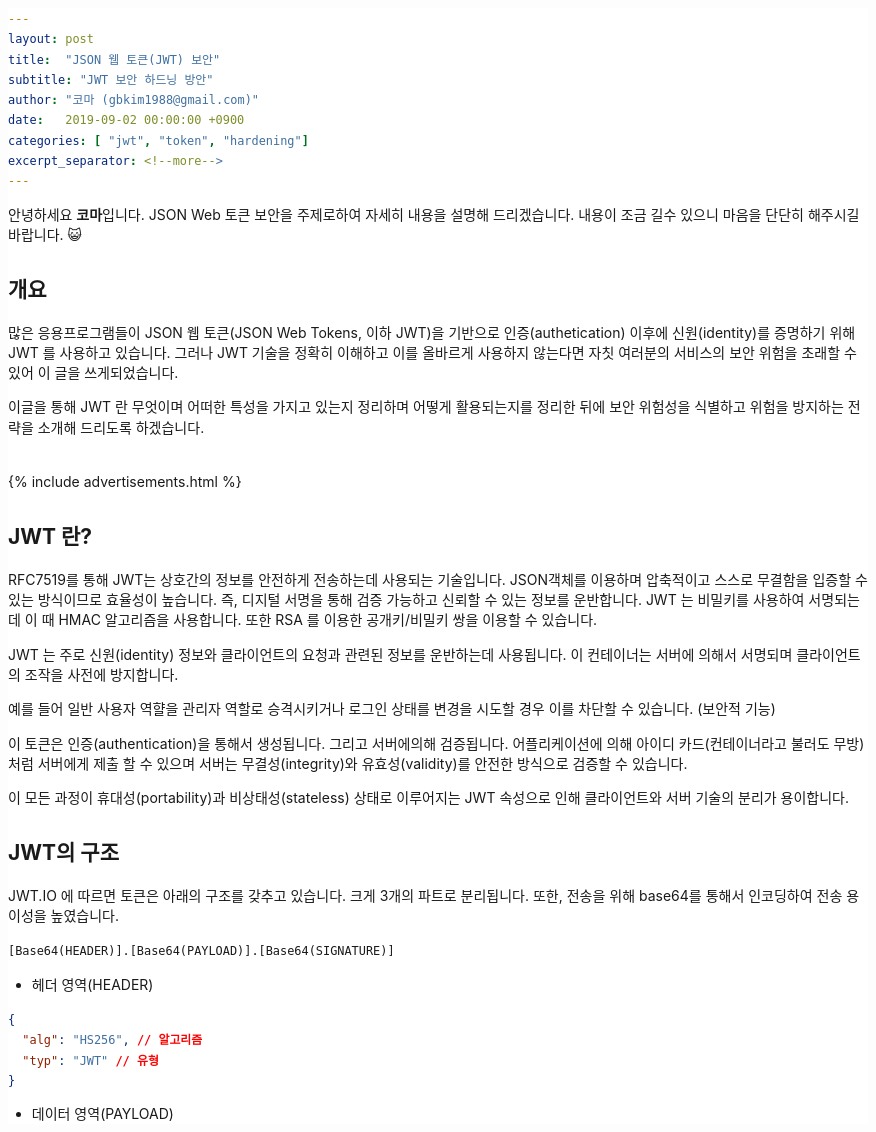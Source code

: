```yaml
---
layout: post
title:  "JSON 웹 토큰(JWT) 보안"
subtitle: "JWT 보안 하드닝 방안"
author: "코마 (gbkim1988@gmail.com)"
date:   2019-09-02 00:00:00 +0900
categories: [ "jwt", "token", "hardening"]
excerpt_separator: <!--more-->
---
```


안녕하세요 **코마**입니다. JSON Web 토큰 보안을 주제로하여 자세히 내용을 설명해 드리겠습니다. 내용이 조금 길수 있으니 마음을 단단히 해주시길 바랍니다. 😺



## 개요

많은 응용프로그램들이 JSON 웹 토큰(JSON Web Tokens, 이하 JWT)을 기반으로 인증(authetication) 이후에 신원(identity)를 증명하기 위해 JWT 를 사용하고 있습니다. 그러나 JWT 기술을 정확히 이해하고 이를 올바르게 사용하지 않는다면 자칫 여러분의 서비스의 보안 위험을 초래할 수 있어 이 글을 쓰게되었습니다.

이글을 통해 JWT 란 무엇이며 어떠한 특성을 가지고 있는지 정리하며 어떻게 활용되는지를 정리한 뒤에 보안 위험성을 식별하고 위험을 방지하는 전략을 소개해 드리도록 하겠습니다.

<br> {% include advertisements.html %} <br>

## JWT 란?

RFC7519를 통해 JWT는 상호간의 정보를 안전하게 전송하는데 사용되는 기술입니다. JSON객체를 이용하며 압축적이고 스스로 무결함을 입증할 수 있는 방식이므로 효율성이 높습니다. 즉, 디지털 서명을 통해 검증 가능하고 신뢰할 수 있는 정보를 운반합니다. JWT 는 비밀키를 사용하여 서명되는데 이 때 HMAC 알고리즘을 사용합니다. 또한 RSA 를 이용한 공개키/비밀키 쌍을 이용할 수 있습니다.

JWT 는 주로 신원(identity) 정보와 클라이언트의 요청과 관련된 정보를 운반하는데 사용됩니다. 이 컨테이너는 서버에 의해서 서명되며 클라이언트의 조작을 사전에 방지합니다. 

예를 들어 일반 사용자 역햘을 관리자 역할로 승격시키거나 로그인 상태를 변경을 시도할 경우 이를 차단할 수 있습니다. (보안적 기능)

이 토큰은 인증(authentication)을 통해서 생성됩니다. 그리고 서버에의해 검증됩니다. 어플리케이션에 의해 아이디 카드(컨테이너라고 불러도 무방)처럼 서버에게 제출 할 수 있으며 서버는 무결성(integrity)와 유효성(validity)를 안전한 방식으로 검증할 수 있습니다. 

이 모든 과정이 휴대성(portability)과 비상태성(stateless) 상태로 이루어지는 JWT 속성으로 인해 클라이언트와 서버 기술의 분리가 용이합니다.

## JWT의 구조

JWT.IO 에 따르면 토큰은 아래의 구조를 갖추고 있습니다. 크게 3개의 파트로 분리됩니다. 또한, 전송을 위해 base64를 통해서 인코딩하여 전송 용이성을 높였습니다.

`[Base64(HEADER)].[Base64(PAYLOAD)].[Base64(SIGNATURE)]`

- 헤더 영역(HEADER)

```json
{
  "alg": "HS256", // 알고리즘
  "typ": "JWT" // 유형
}
```

- 데이터 영역(PAYLOAD)
